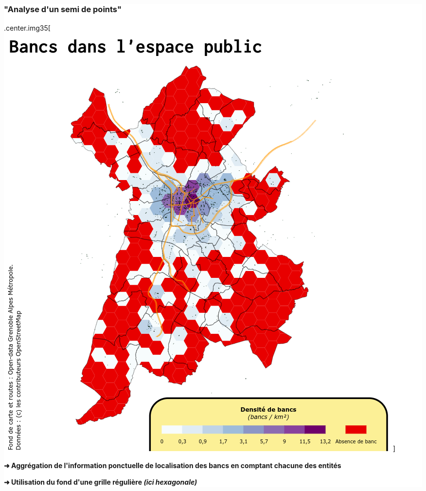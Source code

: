 ### "Analyse d'un semi de points"

.center.img35[![](img/bancs.png)]

**➜ Aggrégation de l'information ponctuelle de localisation des bancs en comptant chacune des entités**

**➜ Utilisation du fond d'une grille régulière _(ici hexagonale)_**
